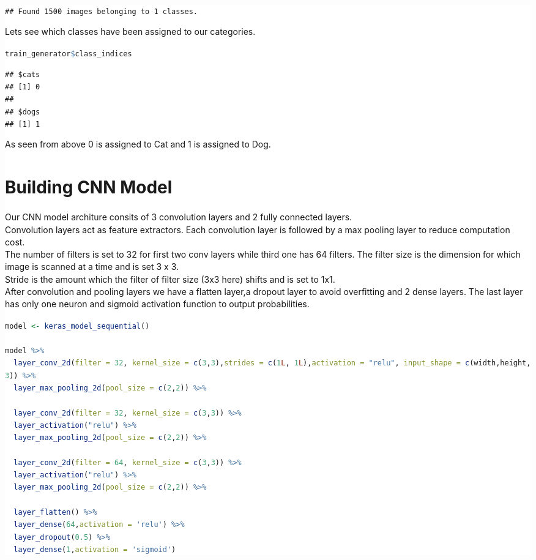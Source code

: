     ## Found 1500 images belonging to 1 classes.

Lets see which classes have been assigned to our categories.

``` r
train_generator$class_indices 
```

    ## $cats
    ## [1] 0
    ## 
    ## $dogs
    ## [1] 1

As seen from above 0 is assigned to Cat and 1 is assigned to Dog.

Building CNN Model
==================

Our CNN model architure consits of 3 convolution layers and 2 fully connected layers. <br> Convolution layers act as feature extractors. Each convolution layer is followed by a max pooling layer to reduce computation cost. <br> The number of filters is set to 32 for first two conv layers while third one has 64 filters. The filter size is the dimension for which image is scanned at a time and is set 3 x 3. <br> Stride is the amount which the filter of filter size (3x3 here) shifts and is set to 1x1. <br> After convolution and pooling layers we have a flatten layer,a dropout layer to avoid overfitting and 2 dense layers. The last layer has only one neuron and sigmoid activation function to output probabilities.

``` r
model <- keras_model_sequential()

model %>%
  layer_conv_2d(filter = 32, kernel_size = c(3,3),strides = c(1L, 1L),activation = "relu", input_shape = c(width,height, 3)) %>%
  layer_max_pooling_2d(pool_size = c(2,2)) %>% 
  
  layer_conv_2d(filter = 32, kernel_size = c(3,3)) %>%
  layer_activation("relu") %>%
  layer_max_pooling_2d(pool_size = c(2,2)) %>%
  
  layer_conv_2d(filter = 64, kernel_size = c(3,3)) %>%
  layer_activation("relu") %>%
  layer_max_pooling_2d(pool_size = c(2,2)) %>%
  
  layer_flatten() %>%
  layer_dense(64,activation = 'relu') %>%
  layer_dropout(0.5) %>%
  layer_dense(1,activation = 'sigmoid')
```
